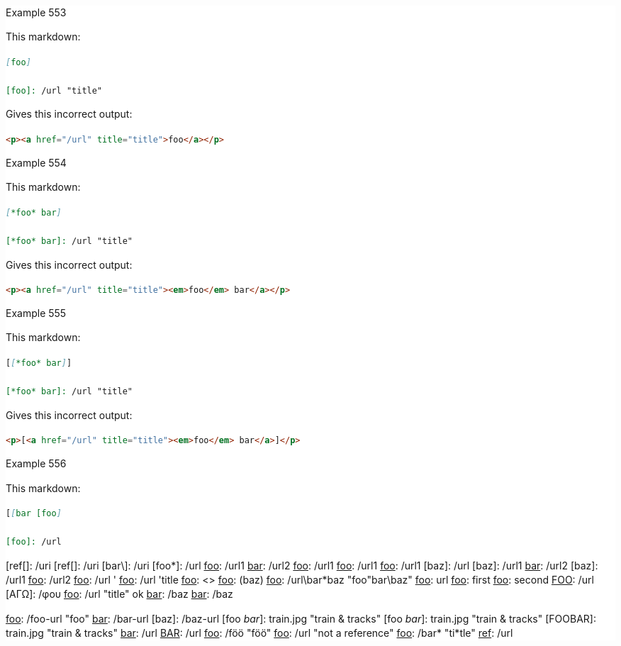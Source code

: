 Example 553

This markdown:

```markdown
[foo]

[foo]: /url "title"

```

Gives this incorrect output:

```html
<p><a href="/url" title="title">foo</a></p>

```

Example 554

This markdown:

```markdown
[*foo* bar]

[*foo* bar]: /url "title"

```

Gives this incorrect output:

```html
<p><a href="/url" title="title"><em>foo</em> bar</a></p>

```

Example 555

This markdown:

```markdown
[[*foo* bar]]

[*foo* bar]: /url "title"

```

Gives this incorrect output:

```html
<p>[<a href="/url" title="title"><em>foo</em> bar</a>]</p>

```

Example 556

This markdown:

```markdown
[[bar [foo]

[foo]: /url

```


[bar]: /url "title"
[ref]: /uri
[ref]: /uri
[ref]: /uri
[ref]: /uri
[ref]: /uri
[ref]: /uri
[ref]: /uri
[ref]: /uri
[ref]: /uri
[ref]: /uri
[ref]: /uri
[bar]: /url "title"
[ТОЛПОЙ]: /url
[bar]: /url "title"
[bar]: /url "title"
[foo]: /url1
[foo]: /url2
[foo!]: /url
[ref[]: /uri
[ref\[]: /uri
[bar\\]: /uri
[foo*]: /url
[foo]: /url1
[bar]: /url2
[foo]: /url1
[foo]: /url1
[foo]: /url1
[baz]: /url
[baz]: /url1
[bar]: /url2
[baz]: /url1
[foo]: /url2
[foo]: /url '
[foo]: /url 'title
[foo]: <>
[foo]: <bar>(baz)
[foo]: /url\bar\*baz "foo\"bar\baz"
[foo]: url
[foo]: first
[foo]: second
[FOO]: /url
[ΑΓΩ]: /φου
[foo]: /url "title" ok
[bar]: /baz
[bar]: /baz</p>
[foo]: /foo-url "foo"
[bar]: /bar-url
[baz]: /baz-url
[foo *bar*]: train.jpg "train & tracks"
[foo *bar*]: train.jpg "train & tracks"
[FOOBAR]: train.jpg "train & tracks"
[bar]: /url
[BAR]: /url
[foo]: /f&ouml;&ouml; "f&ouml;&ouml;"
[foo]: /url &quot;not a reference&quot;
[foo]: /bar\* "ti\*tle"
  [ref]: /url